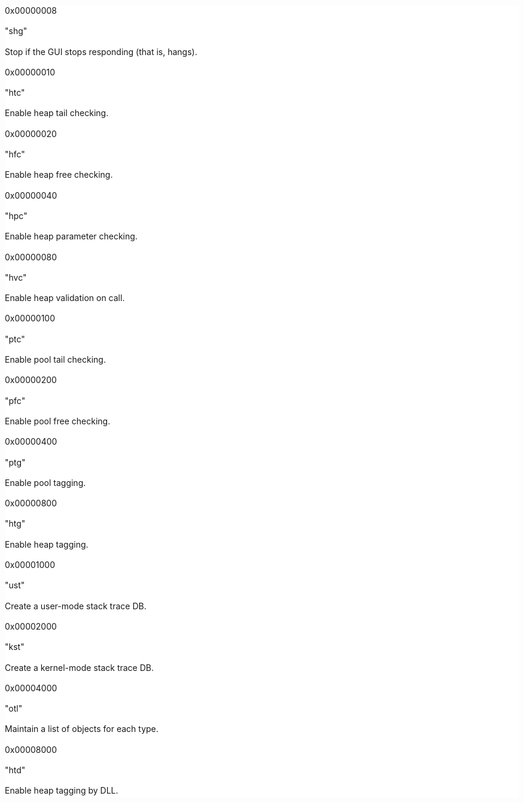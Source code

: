 <tr class="even">
<td align="left"><p>0x00000008</p></td>
<td align="left"><p>&quot;shg&quot;</p></td>
<td align="left"><p>Stop if the GUI stops responding (that is, hangs).</p></td>
</tr>
<tr class="odd">
<td align="left"><p>0x00000010</p></td>
<td align="left"><p>&quot;htc&quot;</p></td>
<td align="left"><p>Enable heap tail checking.</p></td>
</tr>
<tr class="even">
<td align="left"><p>0x00000020</p></td>
<td align="left"><p>&quot;hfc&quot;</p></td>
<td align="left"><p>Enable heap free checking.</p></td>
</tr>
<tr class="odd">
<td align="left"><p>0x00000040</p></td>
<td align="left"><p>&quot;hpc&quot;</p></td>
<td align="left"><p>Enable heap parameter checking.</p></td>
</tr>
<tr class="even">
<td align="left"><p>0x00000080</p></td>
<td align="left"><p>&quot;hvc&quot;</p></td>
<td align="left"><p>Enable heap validation on call.</p></td>
</tr>
<tr class="odd">
<td align="left"><p>0x00000100</p></td>
<td align="left"><p>&quot;ptc&quot;</p></td>
<td align="left"><p>Enable pool tail checking.</p></td>
</tr>
<tr class="even">
<td align="left"><p>0x00000200</p></td>
<td align="left"><p>&quot;pfc&quot;</p></td>
<td align="left"><p>Enable pool free checking.</p></td>
</tr>
<tr class="odd">
<td align="left"><p>0x00000400</p></td>
<td align="left"><p>&quot;ptg&quot;</p></td>
<td align="left"><p>Enable pool tagging.</p></td>
</tr>
<tr class="even">
<td align="left"><p>0x00000800</p></td>
<td align="left"><p>&quot;htg&quot;</p></td>
<td align="left"><p>Enable heap tagging.</p></td>
</tr>
<tr class="odd">
<td align="left"><p>0x00001000</p></td>
<td align="left"><p>&quot;ust&quot;</p></td>
<td align="left"><p>Create a user-mode stack trace DB.</p></td>
</tr>
<tr class="even">
<td align="left"><p>0x00002000</p></td>
<td align="left"><p>&quot;kst&quot;</p></td>
<td align="left"><p>Create a kernel-mode stack trace DB.</p></td>
</tr>
<tr class="odd">
<td align="left"><p>0x00004000</p></td>
<td align="left"><p>&quot;otl&quot;</p></td>
<td align="left"><p>Maintain a list of objects for each type.</p></td>
</tr>
<tr class="even">
<td align="left"><p>0x00008000</p></td>
<td align="left"><p>&quot;htd&quot;</p></td>
<td align="left"><p>Enable heap tagging by DLL.</p></td>